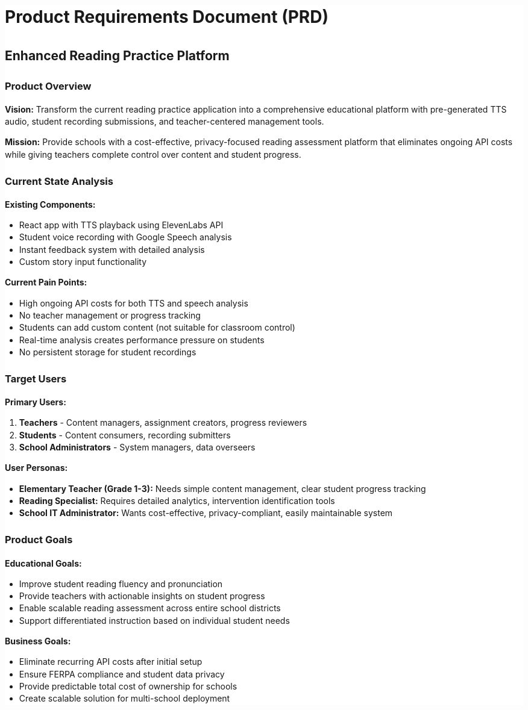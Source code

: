 # Product Requirements Document (PRD)
## Enhanced Reading Practice Platform

### Product Overview

**Vision:** Transform the current reading practice application into a comprehensive educational platform with pre-generated TTS audio, student recording submissions, and teacher-centered management tools.

**Mission:** Provide schools with a cost-effective, privacy-focused reading assessment platform that eliminates ongoing API costs while giving teachers complete control over content and student progress.

### Current State Analysis

**Existing Components:**
- React app with TTS playback using ElevenLabs API
- Student voice recording with Google Speech analysis
- Instant feedback system with detailed analysis
- Custom story input functionality

**Current Pain Points:**
- High ongoing API costs for both TTS and speech analysis
- No teacher management or progress tracking
- Students can add custom content (not suitable for classroom control)
- Real-time analysis creates performance pressure on students
- No persistent storage for student recordings

### Target Users

**Primary Users:**
1. **Teachers** - Content managers, assignment creators, progress reviewers
2. **Students** - Content consumers, recording submitters
3. **School Administrators** - System managers, data overseers

**User Personas:**
- **Elementary Teacher (Grade 1-3):** Needs simple content management, clear student progress tracking
- **Reading Specialist:** Requires detailed analytics, intervention identification tools
- **School IT Administrator:** Wants cost-effective, privacy-compliant, easily maintainable system

### Product Goals

**Educational Goals:**
- Improve student reading fluency and pronunciation
- Provide teachers with actionable insights on student progress
- Enable scalable reading assessment across entire school districts
- Support differentiated instruction based on individual student needs

**Business Goals:**
- Eliminate recurring API costs after initial setup
- Ensure FERPA compliance and student data privacy
- Provide predictable total cost of ownership for schools
- Create scalable solution for multi-school deployment
